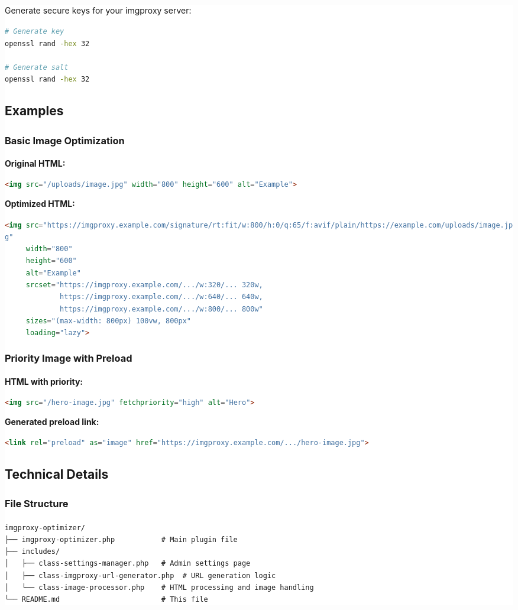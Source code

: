 Generate secure keys for your imgproxy server:

```bash
# Generate key
openssl rand -hex 32

# Generate salt
openssl rand -hex 32
```

## Examples

### Basic Image Optimization

**Original HTML:**
```html
<img src="/uploads/image.jpg" width="800" height="600" alt="Example">
```

**Optimized HTML:**
```html
<img src="https://imgproxy.example.com/signature/rt:fit/w:800/h:0/q:65/f:avif/plain/https://example.com/uploads/image.jpg" 
     width="800" 
     height="600" 
     alt="Example"
     srcset="https://imgproxy.example.com/.../w:320/... 320w,
             https://imgproxy.example.com/.../w:640/... 640w,
             https://imgproxy.example.com/.../w:800/... 800w"
     sizes="(max-width: 800px) 100vw, 800px"
     loading="lazy">
```

### Priority Image with Preload

**HTML with priority:**
```html
<img src="/hero-image.jpg" fetchpriority="high" alt="Hero">
```

**Generated preload link:**
```html
<link rel="preload" as="image" href="https://imgproxy.example.com/.../hero-image.jpg">
```

## Technical Details

### File Structure

```
imgproxy-optimizer/
├── imgproxy-optimizer.php           # Main plugin file
├── includes/
│   ├── class-settings-manager.php   # Admin settings page
│   ├── class-imgproxy-url-generator.php  # URL generation logic
│   └── class-image-processor.php    # HTML processing and image handling
└── README.md                        # This file
```
